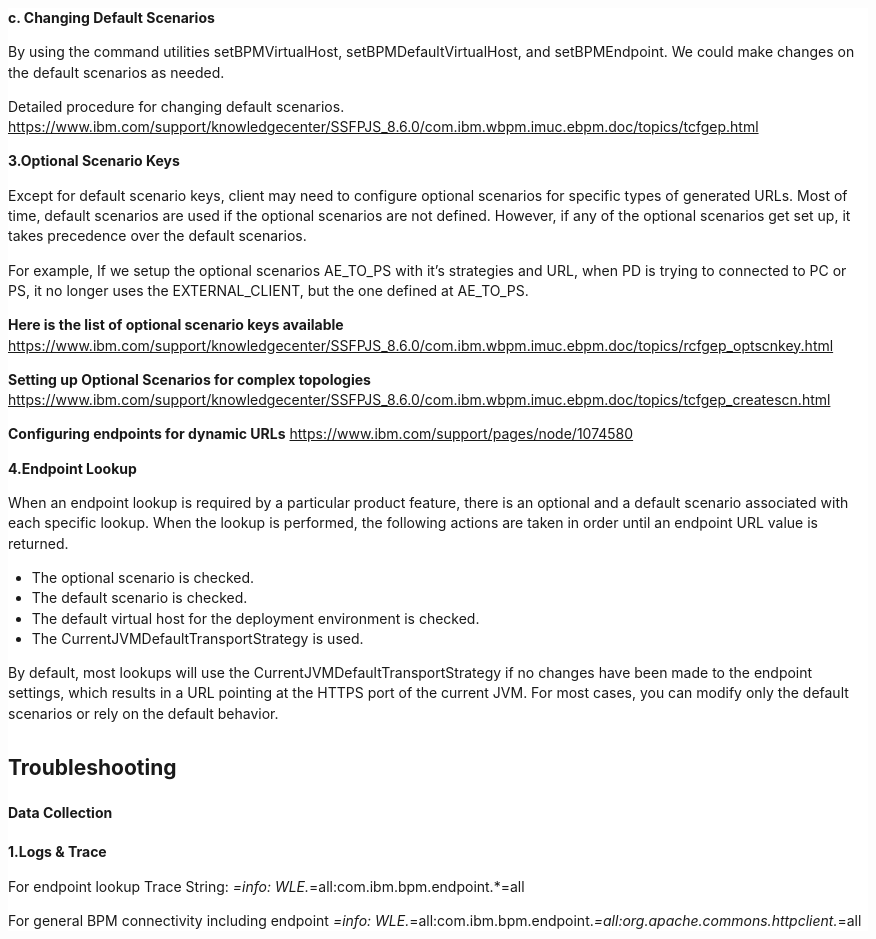 **c. Changing Default Scenarios**

By using the command utilities setBPMVirtualHost, setBPMDefaultVirtualHost, and setBPMEndpoint. We could make changes on the default scenarios as needed. 

Detailed procedure for changing default scenarios. 
https://www.ibm.com/support/knowledgecenter/SSFPJS_8.6.0/com.ibm.wbpm.imuc.ebpm.doc/topics/tcfgep.html 

**3.Optional Scenario Keys**

Except for default scenario keys, client may need to configure optional scenarios for specific types of generated URLs.  Most of time, default scenarios are used if the optional scenarios are not defined.   However, if any of the optional scenarios get set up, it takes precedence over the default scenarios. 

For example, If we setup the optional scenarios AE_TO_PS with it’s strategies and URL, when PD is trying to connected to PC or PS, it no longer uses the EXTERNAL_CLIENT, but the one defined at AE_TO_PS. 

**Here is the list of optional scenario keys available**
https://www.ibm.com/support/knowledgecenter/SSFPJS_8.6.0/com.ibm.wbpm.imuc.ebpm.doc/topics/rcfgep_optscnkey.html 

**Setting up Optional Scenarios for complex topologies**
https://www.ibm.com/support/knowledgecenter/SSFPJS_8.6.0/com.ibm.wbpm.imuc.ebpm.doc/topics/tcfgep_createscn.html 

**Configuring endpoints for dynamic URLs** 
https://www.ibm.com/support/pages/node/1074580 

**4.Endpoint Lookup** 

When an endpoint lookup is required by a particular product feature, there is an optional and a default scenario associated with each specific lookup. When the lookup is performed, the following actions are taken in order until an endpoint URL value is returned.
* The optional scenario is checked.
* The default scenario is checked.
* The default virtual host for the deployment environment is checked.
* The CurrentJVMDefaultTransportStrategy is used.

By default, most lookups will use the CurrentJVMDefaultTransportStrategy if no changes have been made to the endpoint settings, which results in a URL pointing at the HTTPS port of the current JVM. For most cases, you can modify only the default scenarios or rely on the default behavior.

## Troubleshooting

#### Data Collection

**1.Logs & Trace**

For endpoint lookup 
Trace String: *=info: WLE.*=all:com.ibm.bpm.endpoint.*=all

For general BPM connectivity including endpoint
*=info: WLE.*=all:com.ibm.bpm.endpoint.*=all:org.apache.commons.httpclient.*=all
